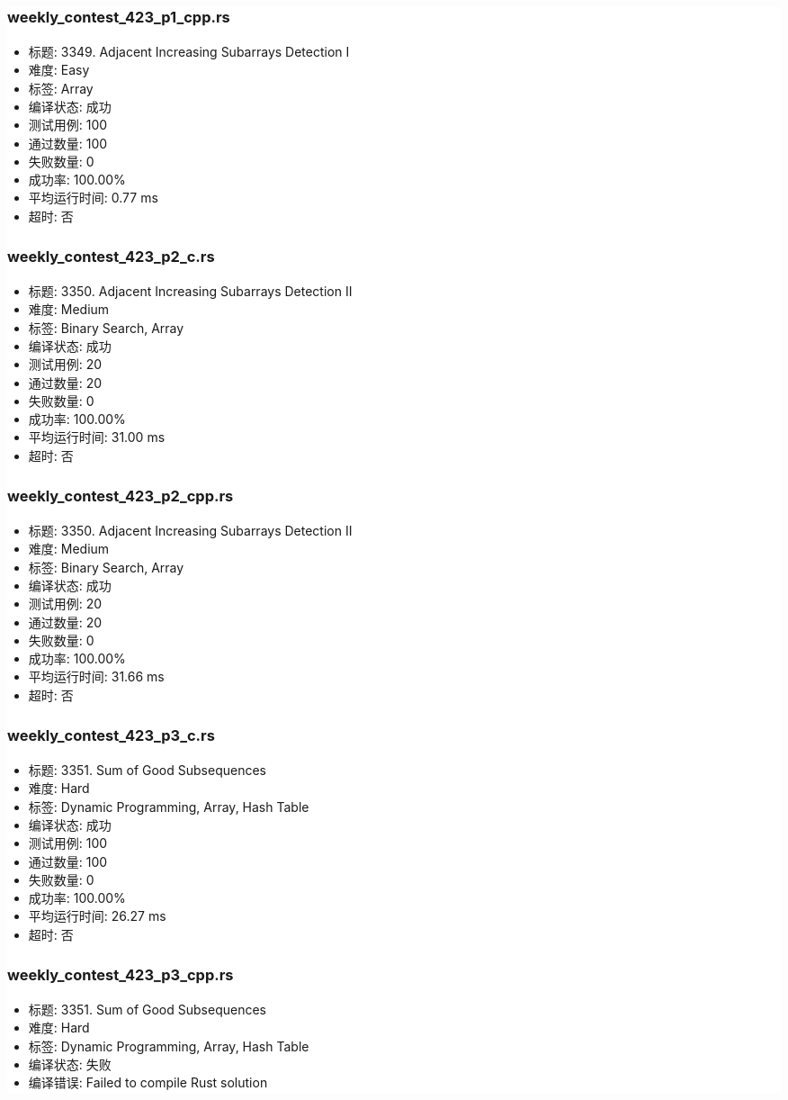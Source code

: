 ### weekly_contest_423_p1_cpp.rs
- 标题: 3349. Adjacent Increasing Subarrays Detection I
- 难度: Easy
- 标签: Array
- 编译状态: 成功
- 测试用例: 100
- 通过数量: 100
- 失败数量: 0
- 成功率: 100.00%
- 平均运行时间: 0.77 ms
- 超时: 否

### weekly_contest_423_p2_c.rs
- 标题: 3350. Adjacent Increasing Subarrays Detection II
- 难度: Medium
- 标签: Binary Search, Array
- 编译状态: 成功
- 测试用例: 20
- 通过数量: 20
- 失败数量: 0
- 成功率: 100.00%
- 平均运行时间: 31.00 ms
- 超时: 否

### weekly_contest_423_p2_cpp.rs
- 标题: 3350. Adjacent Increasing Subarrays Detection II
- 难度: Medium
- 标签: Binary Search, Array
- 编译状态: 成功
- 测试用例: 20
- 通过数量: 20
- 失败数量: 0
- 成功率: 100.00%
- 平均运行时间: 31.66 ms
- 超时: 否

### weekly_contest_423_p3_c.rs
- 标题: 3351. Sum of Good Subsequences
- 难度: Hard
- 标签: Dynamic Programming, Array, Hash Table
- 编译状态: 成功
- 测试用例: 100
- 通过数量: 100
- 失败数量: 0
- 成功率: 100.00%
- 平均运行时间: 26.27 ms
- 超时: 否

### weekly_contest_423_p3_cpp.rs
- 标题: 3351. Sum of Good Subsequences
- 难度: Hard
- 标签: Dynamic Programming, Array, Hash Table
- 编译状态: 失败
- 编译错误: Failed to compile Rust solution
